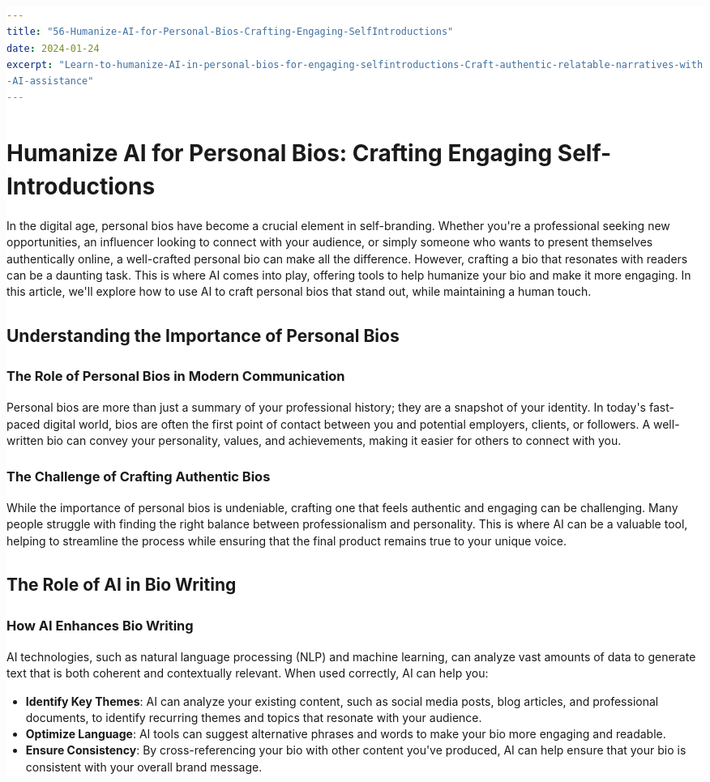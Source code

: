 ```yaml
---
title: "56-Humanize-AI-for-Personal-Bios-Crafting-Engaging-SelfIntroductions"
date: 2024-01-24
excerpt: "Learn-to-humanize-AI-in-personal-bios-for-engaging-selfintroductions-Craft-authentic-relatable-narratives-with-AI-assistance"
---
```


# Humanize AI for Personal Bios: Crafting Engaging Self-Introductions

In the digital age, personal bios have become a crucial element in self-branding. Whether you're a professional seeking new opportunities, an influencer looking to connect with your audience, or simply someone who wants to present themselves authentically online, a well-crafted personal bio can make all the difference. However, crafting a bio that resonates with readers can be a daunting task. This is where AI comes into play, offering tools to help humanize your bio and make it more engaging. In this article, we'll explore how to use AI to craft personal bios that stand out, while maintaining a human touch.

## Understanding the Importance of Personal Bios

### The Role of Personal Bios in Modern Communication

Personal bios are more than just a summary of your professional history; they are a snapshot of your identity. In today's fast-paced digital world, bios are often the first point of contact between you and potential employers, clients, or followers. A well-written bio can convey your personality, values, and achievements, making it easier for others to connect with you.

### The Challenge of Crafting Authentic Bios

While the importance of personal bios is undeniable, crafting one that feels authentic and engaging can be challenging. Many people struggle with finding the right balance between professionalism and personality. This is where AI can be a valuable tool, helping to streamline the process while ensuring that the final product remains true to your unique voice.

## The Role of AI in Bio Writing

### How AI Enhances Bio Writing

AI technologies, such as natural language processing (NLP) and machine learning, can analyze vast amounts of data to generate text that is both coherent and contextually relevant. When used correctly, AI can help you:

- **Identify Key Themes**: AI can analyze your existing content, such as social media posts, blog articles, and professional documents, to identify recurring themes and topics that resonate with your audience.
- **Optimize Language**: AI tools can suggest alternative phrases and words to make your bio more engaging and readable.
- **Ensure Consistency**: By cross-referencing your bio with other content you've produced, AI can help ensure that your bio is consistent with your overall brand message.
